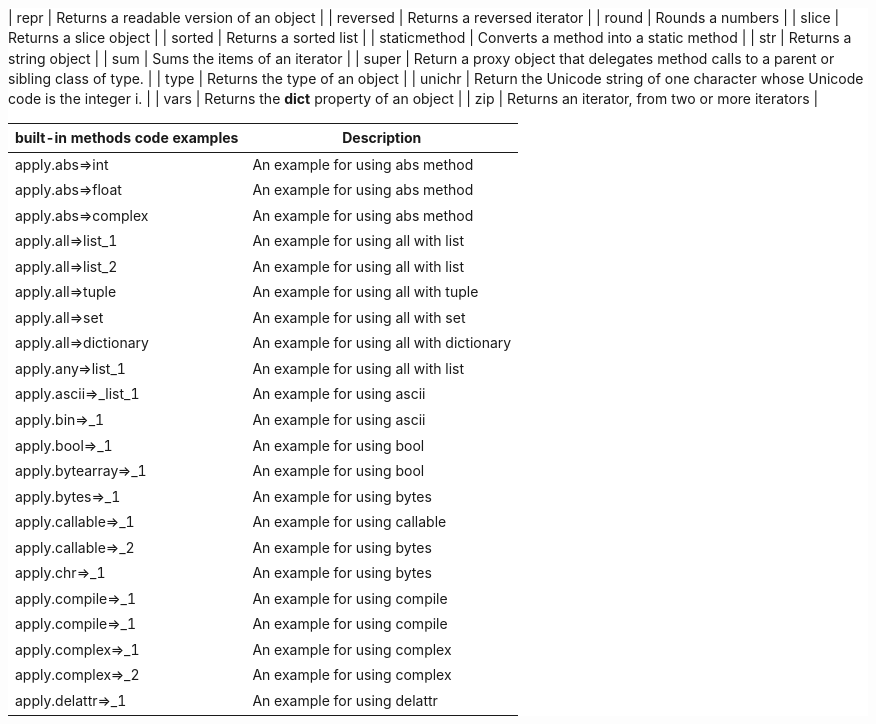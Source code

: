 | repr                           | Returns a readable version of an object                                                                                                                                                                 |
| reversed                       | Returns a reversed iterator                                                                                                                                                                             |
| round                          | Rounds a numbers                                                                                                                                                                                        |
| slice                          | Returns a slice object                                                                                                                                                                                  |
| sorted                         | Returns a sorted list                                                                                                                                                                                   |
| staticmethod                   | Converts a method into a static method                                                                                                                                                                  |
| str                            | Returns a string object                                                                                                                                                                                 |
| sum                            | Sums the items of an iterator                                                                                                                                                                           |
| super                          | Return a proxy object that delegates method calls to a parent or sibling class of type.                                                                                                                 |
| type                           | Returns the type of an object                                                                                                                                                                           |
| unichr                         | Return the Unicode string of one character whose Unicode code is the integer i.                                                                                                                         |
| vars                           | Returns the __dict__ property of an object                                                                                                                                                              |
| zip                            | Returns an iterator, from two or more iterators                                                                                                                                                         |


| built-in methods code examples | Description                              |
|--------------------------------|------------------------------------------|
| apply.abs=>int                 | An example for using abs method          |
| apply.abs=>float               | An example for using abs method          |
| apply.abs=>complex             | An example for using abs method          |
| apply.all=>list_1              | An example for using all with list       |
| apply.all=>list_2              | An example for using all with list       |
| apply.all=>tuple               | An example for using all with tuple      |
| apply.all=>set                 | An example for using all with set        |
| apply.all=>dictionary          | An example for using all with dictionary |
| apply.any=>list_1              | An example for using all with list       |
| apply.ascii=>_list_1           | An example for using ascii               |
| apply.bin=>_1                  | An example for using ascii               |
| apply.bool=>_1                 | An example for using bool                |
| apply.bytearray=>_1            | An example for using bool                |
| apply.bytes=>_1                | An example for using bytes               |
| apply.callable=>_1             | An example for using callable            |
| apply.callable=>_2             | An example for using bytes               |
| apply.chr=>_1                  | An example for using bytes               |
| apply.compile=>_1              | An example for using compile             |
| apply.compile=>_1              | An example for using compile             |
| apply.complex=>_1              | An example for using complex             |
| apply.complex=>_2              | An example for using complex             |
| apply.delattr=>_1              | An example for using delattr             |